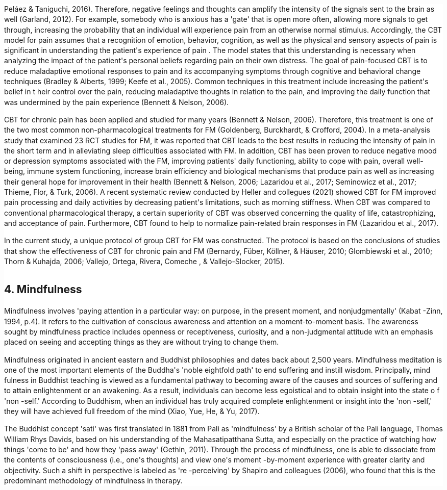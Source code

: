 Peláez &amp; Taniguchi, 2016). Therefore, negative feelings and thoughts can amplify the intensity of the signals sent to the brain as well (Garland, 2012). For example, somebody who is anxious has  a  'gate'  that  is  open  more  often,  allowing  more  signals  to  get  through,  increasing  the probability  that  an  individual  will  experience  pain  from  an  otherwise  normal  stimulus. Accordingly,  the  CBT  model  for  pain  assumes  that  a  recognition  of  emotion,  behavior, cognition, as well as the physical and sensory aspects of pain is significant in understanding the patient's  experience  of  pain .  The  model  states  that  this  understanding  is  necessary  when analyzing the impact of the patient's personal beliefs regarding pain on their own distress. The goal  of  pain-focused  CBT  is  to  reduce  maladaptive  emotional  responses  to  pain  and  its accompanying  symptoms  through  cognitive  and  behavioral  change  techniques  (Bradley  &amp; Alberts, 1999; Keefe et al., 2005). Common techniques in this treatment include increasing the patient's belief in t heir control over the pain, reducing maladaptive thoughts in relation to the pain, and improving the daily function that was undermined by the pain experience (Bennett &amp; Nelson, 2006).

CBT for chronic pain has been applied and studied for many years (Bennett &amp; Nelson, 2006). Therefore, this treatment is one of the two most common non-pharmacological treatments for FM (Goldenberg, Burckhardt, &amp; Crofford, 2004). In a meta-analysis study that examined 23 RCT studies for FM, it was reported that CBT leads to the best results in reducing the intensity of pain in the short term and in alleviating sleep difficulties associated with FM. In addition, CBT has been  proven  to  reduce  negative  mood  or  depression  symptoms  associated  with  the  FM, improving patients' daily functioning, ability to cope with pain, overall well-being, immune system functioning, increase brain efficiency and biological mechanisms that produce pain as well as increasing their general hope for improvement in their health (Bennett &amp; Nelson, 2006; Lazaridou et al., 2017; Seminowicz et al., 2017; Thieme, Flor, &amp; Turk, 2006). A recent systematic review conducted by Heller and collegues (2021) showed CBT for FM improved pain processing and daily activities by decreasing patient's limitations, such as morning stiffness. When CBT was  compared  to  conventional  pharmacological  therapy,  a  certain  superiority  of  CBT  was observed concerning the quality of life, catastrophizing, and acceptance of pain. Furthermore, CBT found to help to normalize pain-related brain responses in FM (Lazaridou et al., 2017).

In the current study, a unique protocol of group CBT for FM was constructed. The protocol is based on the conclusions of studies that show the effectiveness of CBT for chronic pain and FM (Bernardy, Füber, Köllner, &amp; Häuser, 2010; Glombiewski et al., 2010; Thorn &amp; Kuhajda, 2006; Vallejo, Ortega, Rivera, Comeche , &amp; Vallejo-Slocker, 2015).

## 4. Mindfulness

Mindfulness  involves  'paying  attention  in  a  particular  way:  on  purpose,  in  the  present moment, and nonjudgmentally' (Kabat -Zinn, 1994, p.4). It refers to the cultivation of conscious awareness and attention on a moment-to-moment basis. The awareness sought by mindfulness practice includes openness or receptiveness, curiosity, and a non-judgmental attitude with an emphasis placed on seeing and accepting things as they are without trying to change them.

Mindfulness originated in ancient eastern and Buddhist philosophies and dates back about 2,500  years.  Mindfulness  meditation  is  one  of the  most  important  elements  of  the  Buddha's 'noble eightfold path' to end suffering and instill wisdom. Principally, mind fulness in Buddhist teaching is viewed as a fundamental pathway to becoming aware of the causes and sources of suffering and to attain enlightenment or an awakening. As a result, individuals can become less egoistical and to obtain insight into the state o f 'non -self.' According to Buddhism, when an individual has truly acquired complete enlightenment or insight into the 'non -self,' they will have achieved full freedom of the mind (Xiao, Yue, He, &amp; Yu, 2017).

The Buddhist concept 'sati' was first translated in 1881 from Pali as 'mindfulness' by a British scholar of the Pali language, Thomas William Rhys Davids, based on his understanding of the Mahasatipatthana Sutta, and especially on the practice of watching how things 'come to be' and how they 'pass away' (Gethin, 2011). Through the process of mindfulness, one is able to dissociate from the contents of consciousness (i.e., one's thoughts) and view one's moment -by-moment experience with greater clarity and objectivity. Such a shift in perspective is labeled as 're -perceiving' by Shapiro and colleagues (2006), who found that this is the predominant methodology of mindfulness in therapy.
